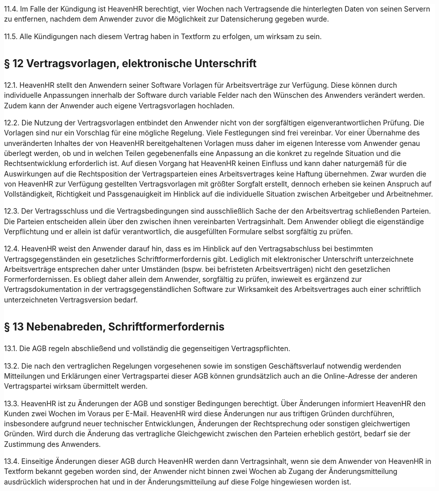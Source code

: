 11.4. Im Falle der Kündigung ist HeavenHR berechtigt, vier Wochen nach Vertragsende die hinterlegten Daten von seinen Servern zu entfernen, nachdem dem Anwender zuvor die Möglichkeit zur Datensicherung gegeben wurde.

11.5. Alle Kündigungen nach diesem Vertrag haben in Textform zu erfolgen, um wirksam zu sein.

§ 12 Vertragsvorlagen, elektronische Unterschrift
-------------------------------------------------

12.1. HeavenHR stellt den Anwendern seiner Software Vorlagen für Arbeitsverträge zur Verfügung. Diese können durch individuelle Anpassungen innerhalb der Software durch variable Felder nach den Wünschen des Anwenders verändert werden. Zudem kann der Anwender auch eigene Vertragsvorlagen hochladen.

12.2. Die Nutzung der Vertragsvorlagen entbindet den Anwender nicht von der sorgfältigen eigenverantwortlichen Prüfung. Die Vorlagen sind nur ein Vorschlag für eine mögliche Regelung. Viele Festlegungen sind frei vereinbar. Vor einer Übernahme des unveränderten Inhaltes der von HeavenHR bereitgehaltenen Vorlagen muss daher im eigenen Interesse vom Anwender genau überlegt werden, ob und in welchen Teilen gegebenenfalls eine Anpassung an die konkret zu regelnde Situation und die Rechtsentwicklung erforderlich ist. Auf diesen Vorgang hat HeavenHR keinen Einfluss und kann daher naturgemäß für die Auswirkungen auf die Rechtsposition der Vertragsparteien eines Arbeitsvertrages keine Haftung übernehmen. Zwar wurden die von HeavenHR zur Verfügung gestellten Vertragsvorlagen mit größter Sorgfalt erstellt, dennoch erheben sie keinen Anspruch auf Vollständigkeit, Richtigkeit und Passgenauigkeit im Hinblick auf die individuelle Situation zwischen Arbeitgeber und Arbeitnehmer.

12.3. Der Vertragsschluss und die Vertragsbedingungen sind ausschließlich Sache der den Arbeitsvertrag schließenden Parteien. Die Parteien entscheiden allein über den zwischen ihnen vereinbarten Vertragsinhalt. Dem Anwender obliegt die eigenständige Verpflichtung und er allein ist dafür verantwortlich, die ausgefüllten Formulare selbst sorgfältig zu prüfen.

12.4. HeavenHR weist den Anwender darauf hin, dass es im Hinblick auf den Vertragsabschluss bei bestimmten Vertragsgegenständen ein gesetzliches Schriftformerfordernis gibt. Lediglich mit elektronischer Unterschrift unterzeichnete Arbeitsverträge entsprechen daher unter Umständen (bspw. bei befristeten Arbeitsverträgen) nicht den gesetzlichen Formerfordernissen. Es obliegt daher allein dem Anwender, sorgfältig zu prüfen, inwieweit es ergänzend zur Vertragsdokumentation in der vertragsgegenständlichen Software zur Wirksamkeit des Arbeitsvertrages auch einer schriftlich unterzeichneten Vertragsversion bedarf.

§ 13 Nebenabreden, Schriftformerfordernis
-----------------------------------------

13.1. Die AGB regeln abschließend und vollständig die gegenseitigen Vertragspflichten.

13.2. Die nach den vertraglichen Regelungen vorgesehenen sowie im sonstigen Geschäftsverlauf notwendig werdenden Mitteilungen und Erklärungen einer Vertragspartei dieser AGB können grundsätzlich auch an die Online-Adresse der anderen Vertragspartei wirksam übermittelt werden.

13.3. HeavenHR ist zu Änderungen der AGB und sonstiger Bedingungen berechtigt. Über Änderungen informiert HeavenHR den Kunden zwei Wochen im Voraus per E-Mail. HeavenHR wird diese Änderungen nur aus triftigen Gründen durchführen, insbesondere aufgrund neuer technischer Entwicklungen, Änderungen der Rechtsprechung oder sonstigen gleichwertigen Gründen. Wird durch die Änderung das vertragliche Gleichgewicht zwischen den Parteien erheblich gestört, bedarf sie der Zustimmung des Anwenders.

13.4. Einseitige Änderungen dieser AGB durch HeavenHR werden dann Vertragsinhalt, wenn sie dem Anwender von HeavenHR in Textform bekannt gegeben worden sind, der Anwender nicht binnen zwei Wochen ab Zugang der Änderungsmitteilung ausdrücklich widersprochen hat und in der Änderungsmitteilung auf diese Folge hingewiesen worden ist.
